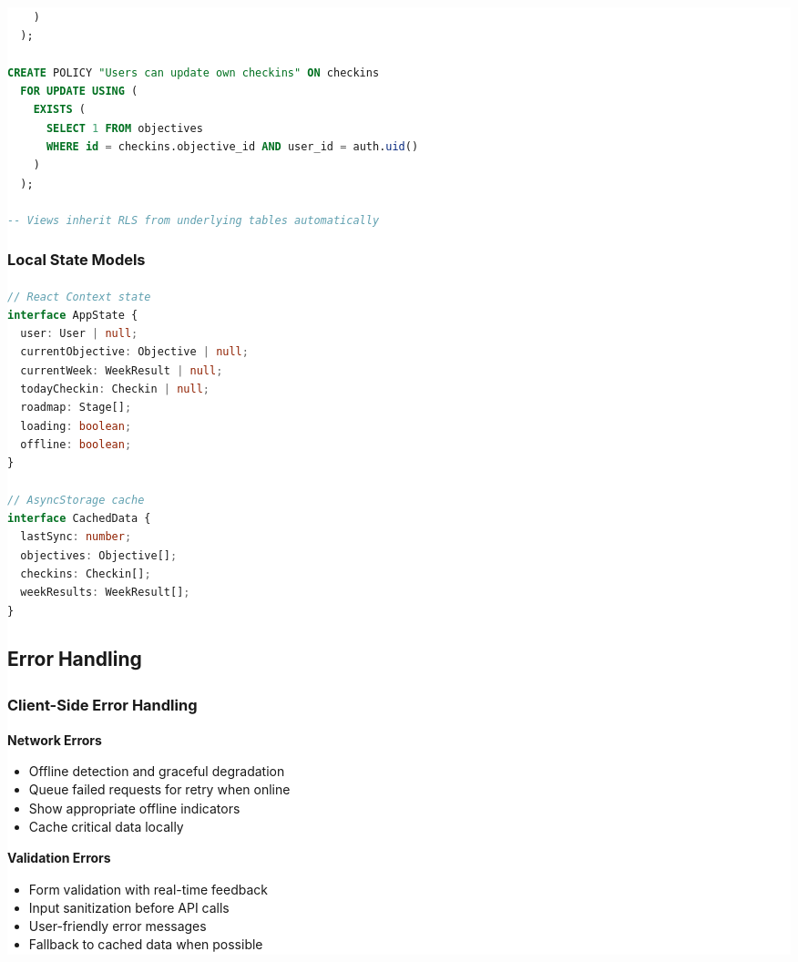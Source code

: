 ```sql
    )
  );

CREATE POLICY "Users can update own checkins" ON checkins
  FOR UPDATE USING (
    EXISTS (
      SELECT 1 FROM objectives 
      WHERE id = checkins.objective_id AND user_id = auth.uid()
    )
  );

-- Views inherit RLS from underlying tables automatically
```

### Local State Models

```typescript
// React Context state
interface AppState {
  user: User | null;
  currentObjective: Objective | null;
  currentWeek: WeekResult | null;
  todayCheckin: Checkin | null;
  roadmap: Stage[];
  loading: boolean;
  offline: boolean;
}

// AsyncStorage cache
interface CachedData {
  lastSync: number;
  objectives: Objective[];
  checkins: Checkin[];
  weekResults: WeekResult[];
}
```

## Error Handling

### Client-Side Error Handling

**Network Errors**
- Offline detection and graceful degradation
- Queue failed requests for retry when online
- Show appropriate offline indicators
- Cache critical data locally

**Validation Errors**
- Form validation with real-time feedback
- Input sanitization before API calls
- User-friendly error messages
- Fallback to cached data when possible
